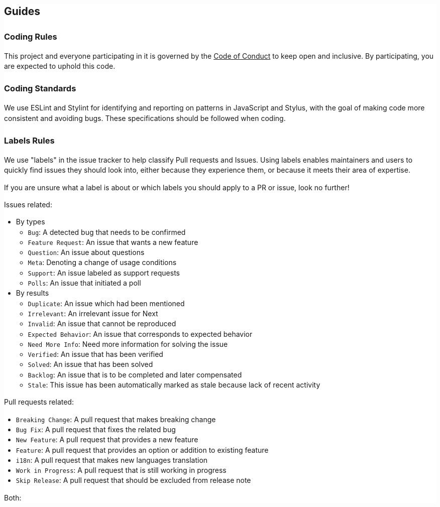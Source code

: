 ## Guides

### Coding Rules

This project and everyone participating in it is governed by the [Code of Conduct](CODE_OF_CONDUCT.md) to keep open and inclusive. By participating, you are expected to uphold this code.

### Coding Standards

We use ESLint and Stylint for identifying and reporting on patterns in JavaScript and Stylus, with the goal of making code more consistent and avoiding bugs. These specifications should be followed when coding.

### Labels Rules

We use "labels" in the issue tracker to help classify Pull requests and Issues. Using labels enables maintainers and users to quickly find issues they should look into, either because they experience them, or because it meets their area of expertise.

If you are unsure what a label is about or which labels you should apply to a PR or issue, look no further!

Issues related:

- By types
  - `Bug`: A detected bug that needs to be confirmed
  - `Feature Request`: An issue that wants a new feature
  - `Question`: An issue about questions
  - `Meta`: Denoting a change of usage conditions
  - `Support`: An issue labeled as support requests
  - `Polls`: An issue that initiated a poll
- By results
  - `Duplicate`: An issue which had been mentioned
  - `Irrelevant`: An irrelevant issue for Next
  - `Invalid`: An issue that cannot be reproduced
  - `Expected Behavior`: An issue that corresponds to expected behavior
  - `Need More Info`: Need more information for solving the issue
  - `Verified`: An issue that has been verified
  - `Solved`: An issue that has been solved
  - `Backlog`: An issue that is to be completed and later compensated
  - `Stale`: This issue has been automatically marked as stale because lack of recent activity

Pull requests related:

- `Breaking Change`: A pull request that makes breaking change
- `Bug Fix`: A pull request that fixes the related bug
- `New Feature`: A pull request that provides a new feature
- `Feature`: A pull request that provides an option or addition to existing feature
- `i18n`: A pull request that makes new languages translation
- `Work in Progress`: A pull request that is still working in progress
- `Skip Release`: A pull request that should be excluded from release note

Both:
